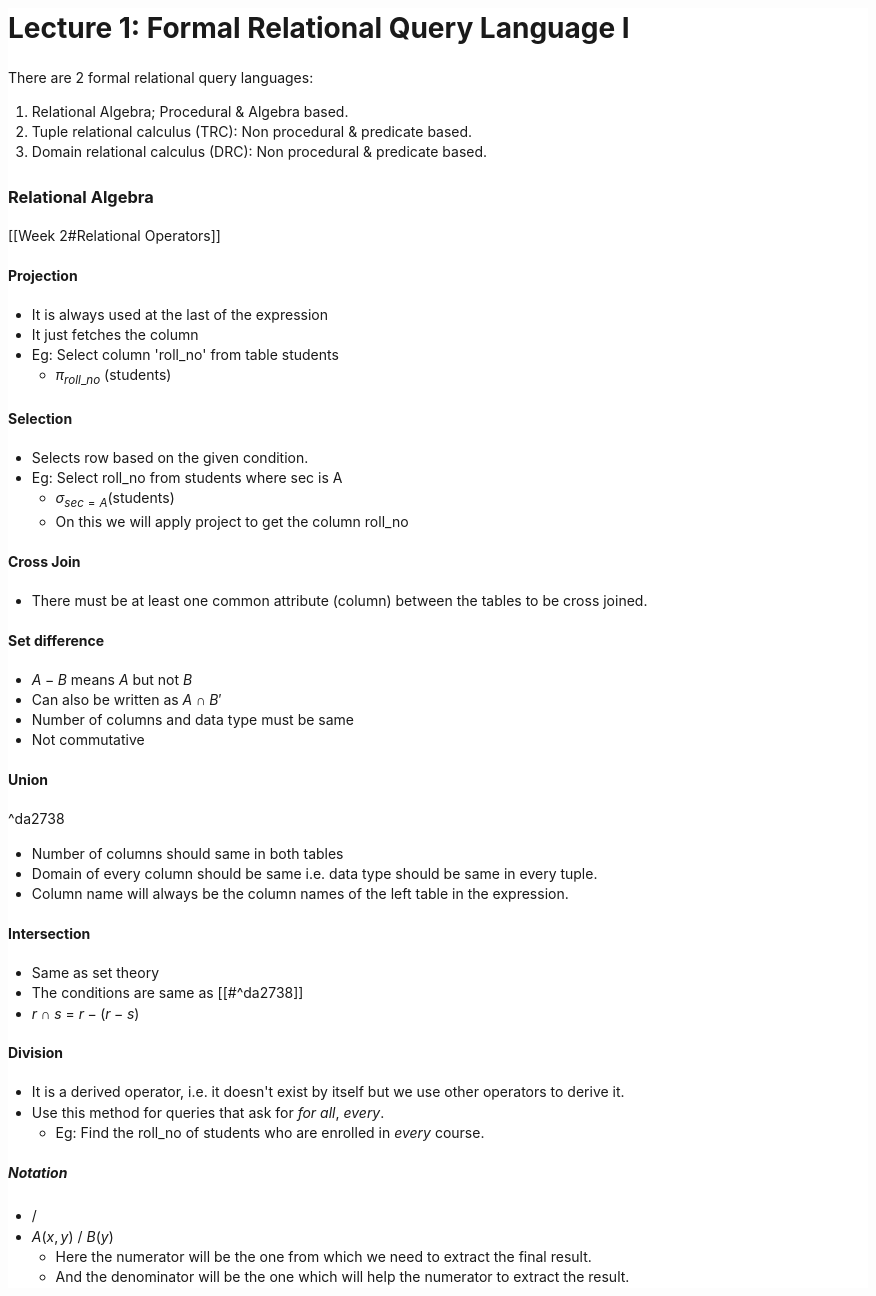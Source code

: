 # Lecture 1: Formal Relational Query Language I

There are 2 formal relational query languages:
1. Relational Algebra; Procedural & Algebra based.
2. Tuple relational calculus (TRC): Non procedural & predicate based.
3. Domain relational calculus (DRC): Non procedural & predicate based.

### Relational Algebra

[[Week 2#Relational Operators]]

#### Projection
- It is always used at the last of the expression
- It just fetches the column
- Eg: Select column 'roll_no' from table students
	- $\pi_{roll\_no}$ (students)

#### Selection
- Selects row based on the given condition.
- Eg: Select roll_no from students where sec is A
	- $\sigma_{sec = A}$(students)
	- On this we will apply project to get the column roll_no

#### Cross Join
- There must be at least one common attribute (column) between the tables to be cross joined.

#### Set difference
- $A - B$  means $A$ but not $B$
- Can also be written as $A \cap B'$ 
- Number of columns and data type must be same
- Not commutative

#### Union

^da2738

- Number of columns should same in both tables
- Domain of every column should be same i.e. data type should be same in every tuple.
- Column name will always be the column names of the left table in the expression.

#### Intersection
- Same as set theory
- The conditions are same as [[#^da2738]]
- $r \cap s$ = $r - (r - s)$

#### Division
- It is a derived operator, i.e. it doesn't exist by itself but we use other operators to derive it.
- Use this method for queries that ask for *for all*, *every*.
	- Eg: Find the roll_no of students who are enrolled in *every* course.

##### Notation
- / 
- $A(x,y)$ / $B(y)$
	- Here the numerator will be the one from which we need to extract the final result.
	- And the denominator will be the one which will help the numerator to extract the result.
	